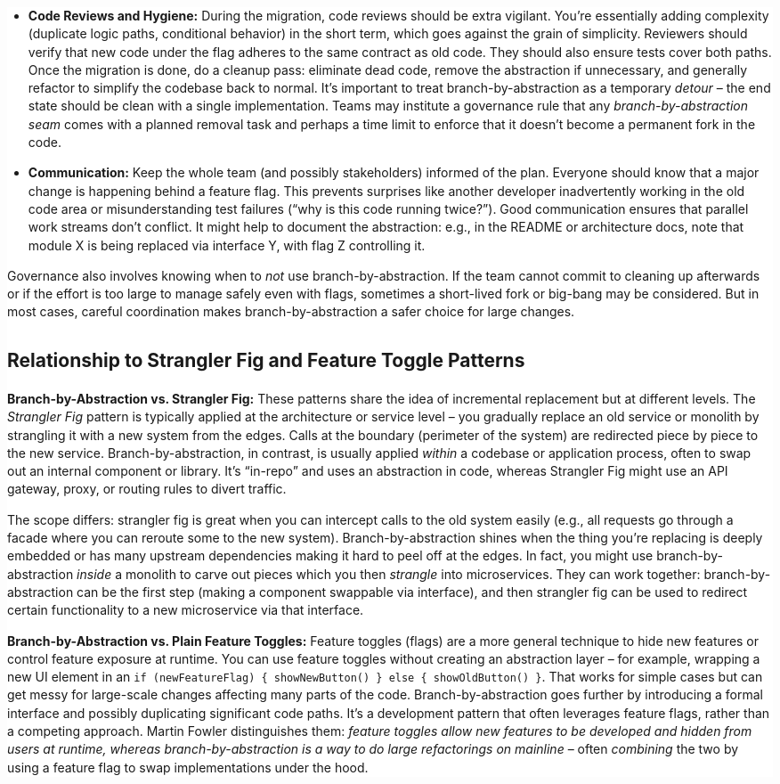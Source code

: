 * **Code Reviews and Hygiene:** During the migration, code reviews should be extra vigilant. You’re essentially adding complexity (duplicate logic paths, conditional behavior) in the short term, which goes against the grain of simplicity. Reviewers should verify that new code under the flag adheres to the same contract as old code. They should also ensure tests cover both paths. Once the migration is done, do a cleanup pass: eliminate dead code, remove the abstraction if unnecessary, and generally refactor to simplify the codebase back to normal. It’s important to treat branch-by-abstraction as a temporary *detour* – the end state should be clean with a single implementation. Teams may institute a governance rule that any *branch-by-abstraction seam* comes with a planned removal task and perhaps a time limit to enforce that it doesn’t become a permanent fork in the code.

* **Communication:** Keep the whole team (and possibly stakeholders) informed of the plan. Everyone should know that a major change is happening behind a feature flag. This prevents surprises like another developer inadvertently working in the old code area or misunderstanding test failures (“why is this code running twice?”). Good communication ensures that parallel work streams don’t conflict. It might help to document the abstraction: e.g., in the README or architecture docs, note that module X is being replaced via interface Y, with flag Z controlling it.

Governance also involves knowing when to *not* use branch-by-abstraction. If the team cannot commit to cleaning up afterwards or if the effort is too large to manage safely even with flags, sometimes a short-lived fork or big-bang may be considered. But in most cases, careful coordination makes branch-by-abstraction a safer choice for large changes.

## Relationship to Strangler Fig and Feature Toggle Patterns

**Branch-by-Abstraction vs. Strangler Fig:** These patterns share the idea of incremental replacement but at different levels. The *Strangler Fig* pattern is typically applied at the architecture or service level – you gradually replace an old service or monolith by strangling it with a new system from the edges. Calls at the boundary (perimeter of the system) are redirected piece by piece to the new service. Branch-by-abstraction, in contrast, is usually applied *within* a codebase or application process, often to swap out an internal component or library. It’s “in-repo” and uses an abstraction in code, whereas Strangler Fig might use an API gateway, proxy, or routing rules to divert traffic.

The scope differs: strangler fig is great when you can intercept calls to the old system easily (e.g., all requests go through a facade where you can reroute some to the new system). Branch-by-abstraction shines when the thing you’re replacing is deeply embedded or has many upstream dependencies making it hard to peel off at the edges. In fact, you might use branch-by-abstraction *inside* a monolith to carve out pieces which you then *strangle* into microservices. They can work together: branch-by-abstraction can be the first step (making a component swappable via interface), and then strangler fig can be used to redirect certain functionality to a new microservice via that interface.

**Branch-by-Abstraction vs. Plain Feature Toggles:** Feature toggles (flags) are a more general technique to hide new features or control feature exposure at runtime. You can use feature toggles without creating an abstraction layer – for example, wrapping a new UI element in an `if (newFeatureFlag) { showNewButton() } else { showOldButton() }`. That works for simple cases but can get messy for large-scale changes affecting many parts of the code. Branch-by-abstraction goes further by introducing a formal interface and possibly duplicating significant code paths. It’s a development pattern that often leverages feature flags, rather than a competing approach. Martin Fowler distinguishes them: *feature toggles allow new features to be developed and hidden from users at runtime, whereas branch-by-abstraction is a way to do large refactorings on mainline* – often *combining* the two by using a feature flag to swap implementations under the hood.
